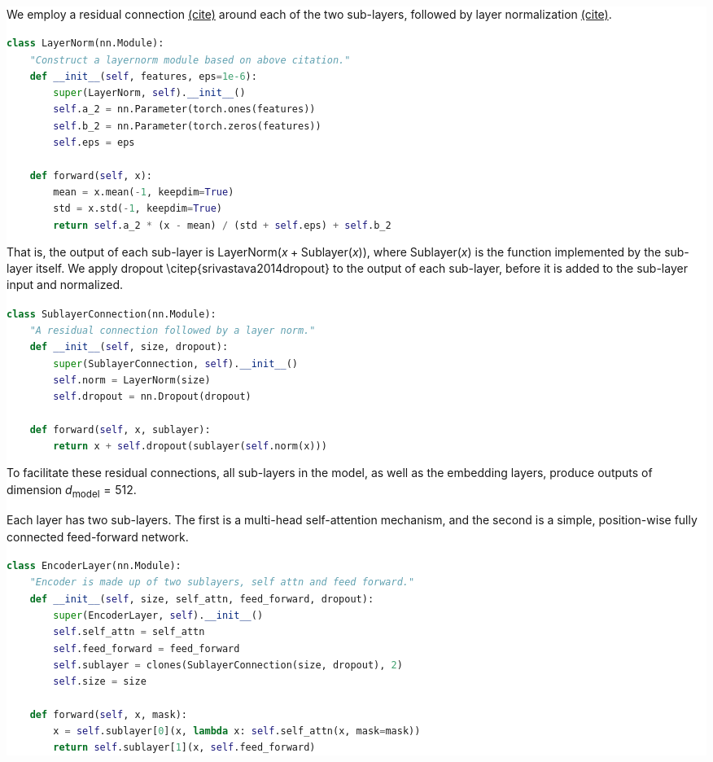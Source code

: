 We employ a residual connection [(cite)](he2016deep) around each of the two sub-layers, followed by layer normalization [(cite)](layernorm2016).  


```python
class LayerNorm(nn.Module):
    "Construct a layernorm module based on above citation."
    def __init__(self, features, eps=1e-6):
        super(LayerNorm, self).__init__()
        self.a_2 = nn.Parameter(torch.ones(features))
        self.b_2 = nn.Parameter(torch.zeros(features))
        self.eps = eps

    def forward(self, x):
        mean = x.mean(-1, keepdim=True)
        std = x.std(-1, keepdim=True)
        return self.a_2 * (x - mean) / (std + self.eps) + self.b_2
```

That is, the output of each sub-layer is $\mathrm{LayerNorm}(x + \mathrm{Sublayer}(x))$, where $\mathrm{Sublayer}(x)$ is the function implemented by the sub-layer itself.  We apply dropout \citep{srivastava2014dropout} to the output of each sub-layer, before it is added to the sub-layer input and normalized.   


```python
class SublayerConnection(nn.Module):
    "A residual connection followed by a layer norm."
    def __init__(self, size, dropout):
        super(SublayerConnection, self).__init__()
        self.norm = LayerNorm(size)
        self.dropout = nn.Dropout(dropout)

    def forward(self, x, sublayer):
        return x + self.dropout(sublayer(self.norm(x)))
```

To facilitate these residual connections, all sub-layers in the model, as well as the embedding layers, produce outputs of dimension $d_{\text{model}}=512$.   

Each layer has two sub-layers. The first is a multi-head self-attention mechanism, and the second is a simple, position-wise fully connected feed-forward network.


```python
class EncoderLayer(nn.Module):
    "Encoder is made up of two sublayers, self attn and feed forward."
    def __init__(self, size, self_attn, feed_forward, dropout):
        super(EncoderLayer, self).__init__()
        self.self_attn = self_attn
        self.feed_forward = feed_forward
        self.sublayer = clones(SublayerConnection(size, dropout), 2)
        self.size = size

    def forward(self, x, mask):
        x = self.sublayer[0](x, lambda x: self.self_attn(x, mask=mask))
        return self.sublayer[1](x, self.feed_forward)
```
